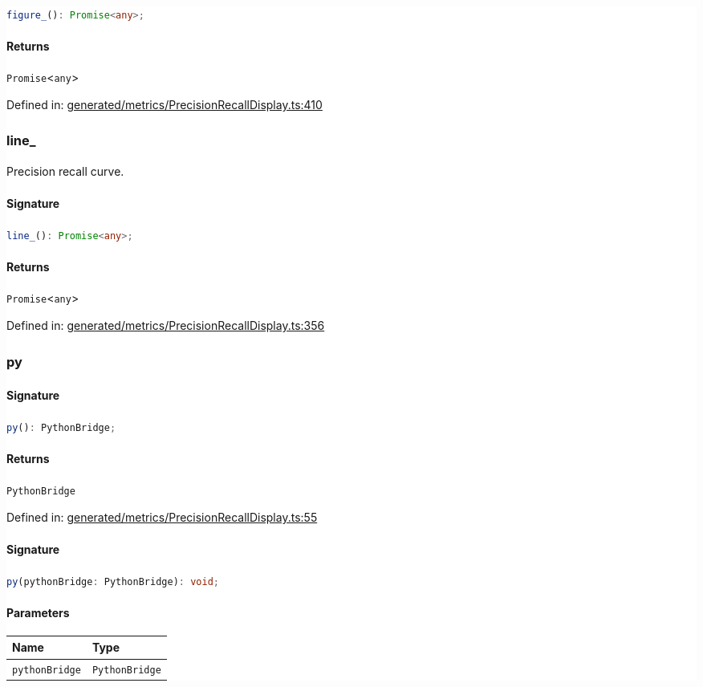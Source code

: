 ```ts
figure_(): Promise<any>;
```

#### Returns

`Promise`\<`any`\>

Defined in: [generated/metrics/PrecisionRecallDisplay.ts:410](https://github.com/transitive-bullshit/scikit-learn-ts/blob/f6c1fce/packages/sklearn/src/generated/metrics/PrecisionRecallDisplay.ts#L410)

### line\_

Precision recall curve.

#### Signature

```ts
line_(): Promise<any>;
```

#### Returns

`Promise`\<`any`\>

Defined in: [generated/metrics/PrecisionRecallDisplay.ts:356](https://github.com/transitive-bullshit/scikit-learn-ts/blob/f6c1fce/packages/sklearn/src/generated/metrics/PrecisionRecallDisplay.ts#L356)

### py

#### Signature

```ts
py(): PythonBridge;
```

#### Returns

`PythonBridge`

Defined in:  [generated/metrics/PrecisionRecallDisplay.ts:55](https://github.com/transitive-bullshit/scikit-learn-ts/blob/f6c1fce/packages/sklearn/src/generated/metrics/PrecisionRecallDisplay.ts#L55)

#### Signature

```ts
py(pythonBridge: PythonBridge): void;
```

#### Parameters

| Name | Type |
| :------ | :------ |
| `pythonBridge` | `PythonBridge` |
